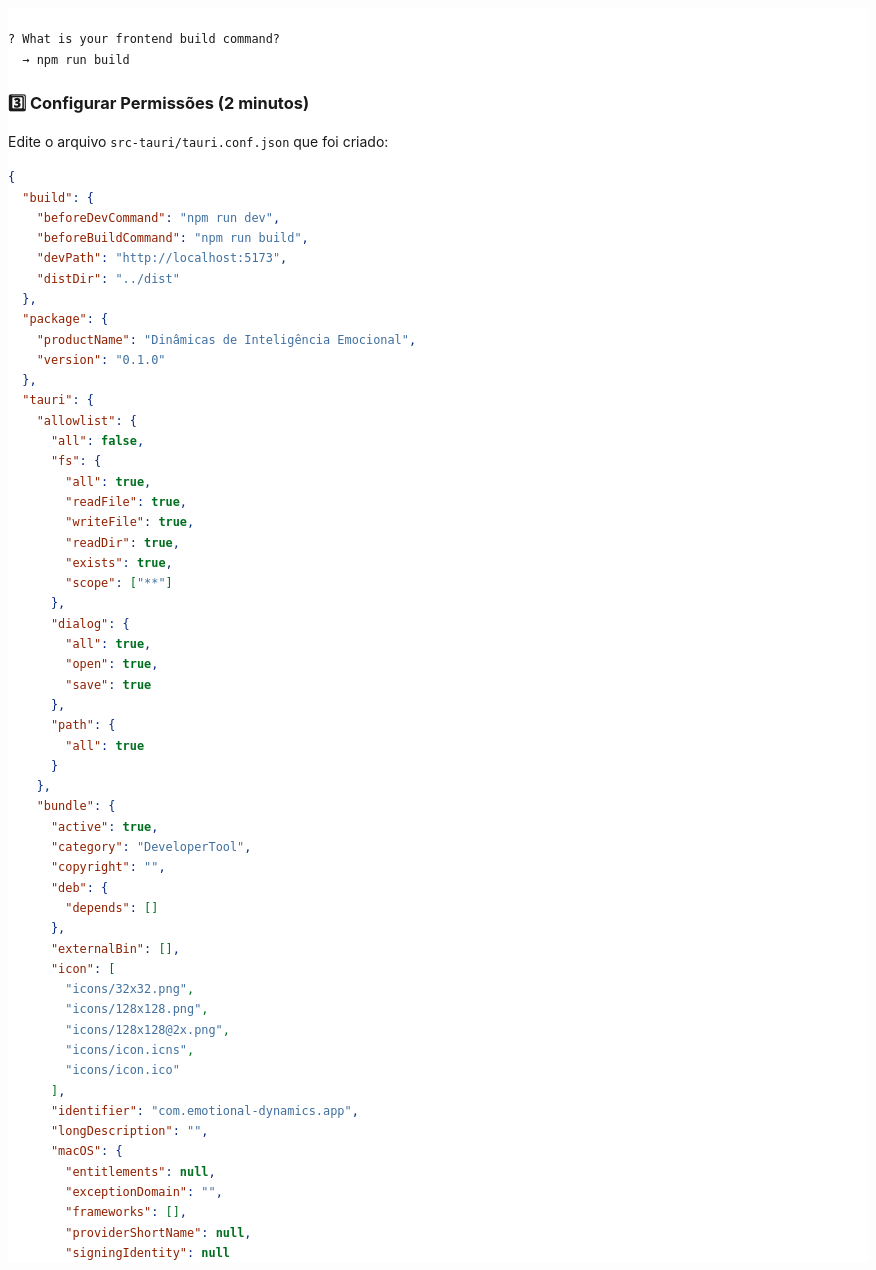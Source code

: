```

? What is your frontend build command?
  → npm run build
```

### 3️⃣ Configurar Permissões (2 minutos)

Edite o arquivo `src-tauri/tauri.conf.json` que foi criado:

```json
{
  "build": {
    "beforeDevCommand": "npm run dev",
    "beforeBuildCommand": "npm run build",
    "devPath": "http://localhost:5173",
    "distDir": "../dist"
  },
  "package": {
    "productName": "Dinâmicas de Inteligência Emocional",
    "version": "0.1.0"
  },
  "tauri": {
    "allowlist": {
      "all": false,
      "fs": {
        "all": true,
        "readFile": true,
        "writeFile": true,
        "readDir": true,
        "exists": true,
        "scope": ["**"]
      },
      "dialog": {
        "all": true,
        "open": true,
        "save": true
      },
      "path": {
        "all": true
      }
    },
    "bundle": {
      "active": true,
      "category": "DeveloperTool",
      "copyright": "",
      "deb": {
        "depends": []
      },
      "externalBin": [],
      "icon": [
        "icons/32x32.png",
        "icons/128x128.png",
        "icons/128x128@2x.png",
        "icons/icon.icns",
        "icons/icon.ico"
      ],
      "identifier": "com.emotional-dynamics.app",
      "longDescription": "",
      "macOS": {
        "entitlements": null,
        "exceptionDomain": "",
        "frameworks": [],
        "providerShortName": null,
        "signingIdentity": null
```